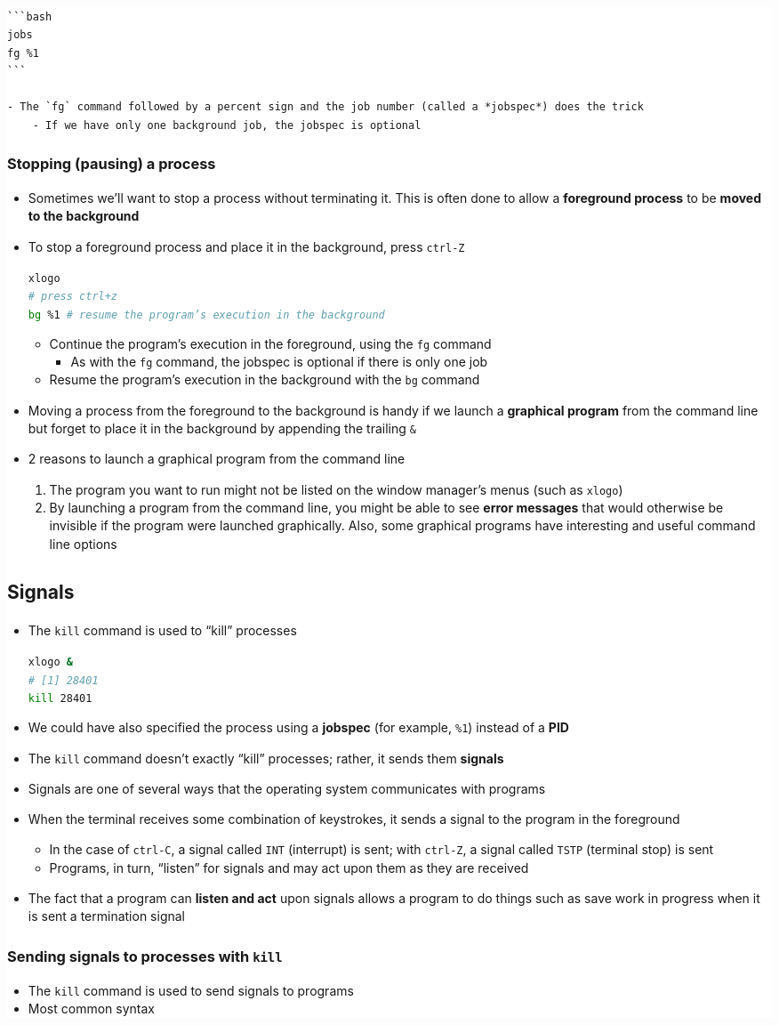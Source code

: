     ```bash
    jobs
    fg %1
    ```

    - The `fg` command followed by a percent sign and the job number (called a *jobspec*) does the trick
        - If we have only one background job, the jobspec is optional
### Stopping (pausing) a process
- Sometimes we’ll want to stop a process without terminating it. This is often done to allow a **foreground process** to be **moved to the background**
- To stop a foreground process and place it in the background, press `ctrl-Z`
	
    ```bash
    xlogo
    # press ctrl+z
    bg %1 # resume the program’s execution in the background
    ```

    - Continue the program’s execution in the foreground, using the `fg` command
        - As with the `fg` command, the jobspec is optional if there is only one job
    - Resume the program’s execution in the background with the `bg` command
- Moving a process from the foreground to the background is handy if we launch a **graphical program** from the command line but forget to place it in the background by appending the trailing `&`
- 2 reasons to launch a graphical program from the command line
    1. The program you want to run might not be listed on the window manager’s menus (such as `xlogo`)
    2. By launching a program from the command line, you might be able to see **error messages** that would otherwise be invisible if the program were launched graphically. Also, some graphical programs have interesting and useful command line options
## Signals
- The `kill` command is used to “kill” processes
	
    ```bash
    xlogo &
    # [1] 28401
    kill 28401
    ```

- We could have also specified the process using a **jobspec** (for example, `%1`) instead of a **PID**
- The `kill` command doesn’t exactly “kill” processes; rather, it sends them **signals**
- Signals are one of several ways that the operating system communicates with programs
- When the terminal receives some combination of keystrokes, it sends a signal to the program in the foreground
    - In the case of `ctrl-C`, a signal called `INT` (interrupt) is sent; with `ctrl-Z`, a signal called `TSTP` (terminal stop) is sent
    - Programs, in turn, “listen” for signals and may act upon them as they are received
- The fact that a program can **listen and act** upon signals allows a program to do things such as save work in progress when it is sent a termination signal
### Sending signals to processes with `kill`
- The `kill` command is used to send signals to programs
- Most common syntax
	